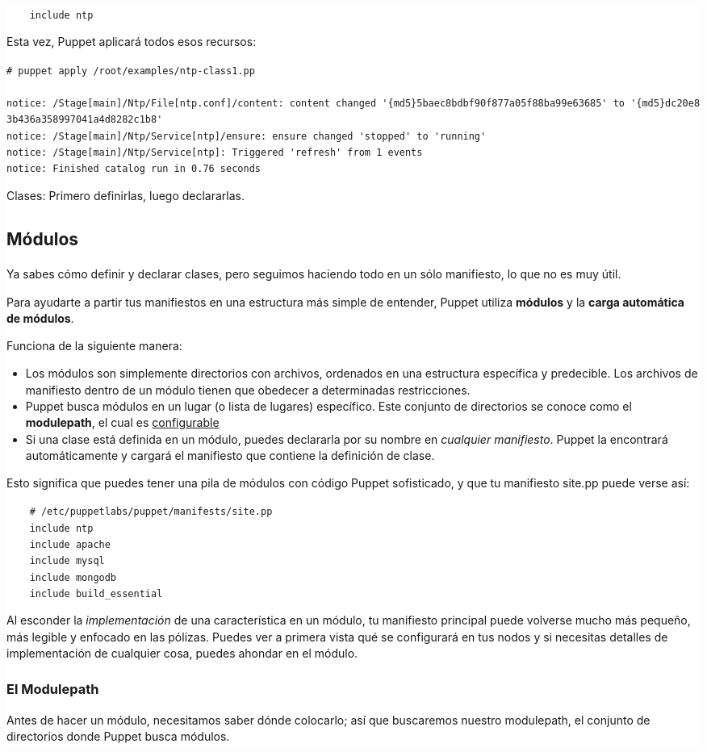 	    include ntp

Esta vez, Puppet aplicará todos esos recursos:

	# puppet apply /root/examples/ntp-class1.pp

	notice: /Stage[main]/Ntp/File[ntp.conf]/content: content changed '{md5}5baec8bdbf90f877a05f88ba99e63685' to '{md5}dc20e83b436a358997041a4d8282c1b8'
	notice: /Stage[main]/Ntp/Service[ntp]/ensure: ensure changed 'stopped' to 'running'
	notice: /Stage[main]/Ntp/Service[ntp]: Triggered 'refresh' from 1 events
	notice: Finished catalog run in 0.76 seconds

Clases: Primero definirlas, luego declararlas.

## Módulos
Ya sabes cómo definir y declarar clases, pero seguimos haciendo todo en un sólo manifiesto, lo que no es muy útil.

Para ayudarte a partir tus manifiestos en una estructura más simple de entender, Puppet utiliza **módulos** y la **carga automática de módulos**.

Funciona de la siguiente manera:

+ Los módulos son simplemente directorios con archivos, ordenados en una estructura específica y predecible. Los archivos de manifiesto dentro de un módulo tienen que obedecer a determinadas restricciones.
+ Puppet busca módulos en un lugar (o lista de lugares) específico. Este conjunto de directorios se conoce como el **modulepath**, el cual es [configurable](http://docs.puppetlabs.com/references/stable/configuration.html#modulepath)
+ Si una clase está definida en un módulo, puedes declararla por su nombre en *cualquier manifiesto*. Puppet la encontrará automáticamente y cargará el manifiesto que contiene la definición de clase.

Esto significa que puedes tener una pila de módulos con código Puppet sofisticado, y que tu manifiesto site.pp puede verse así:

	    # /etc/puppetlabs/puppet/manifests/site.pp
	    include ntp
	    include apache
	    include mysql
	    include mongodb
	    include build_essential


Al esconder la *implementación* de una característica en un módulo, tu manifiesto principal puede volverse mucho más pequeño, más legible y enfocado en las pólizas. Puedes ver a primera vista qué se configurará en tus nodos y si necesitas detalles de implementación de cualquier cosa, puedes ahondar en el módulo.

### El Modulepath
Antes de hacer un módulo, necesitamos saber dónde colocarlo; así que buscaremos nuestro modulepath, el conjunto de directorios donde Puppet busca módulos.
